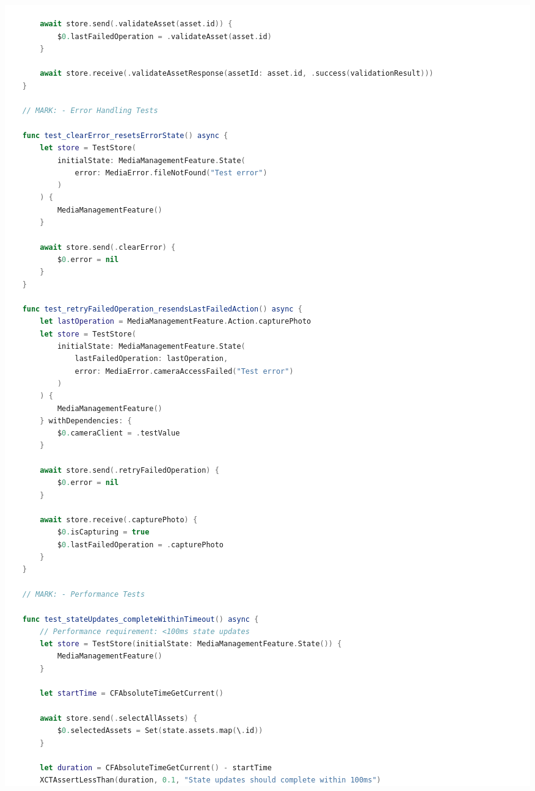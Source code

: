 ```swift
        
        await store.send(.validateAsset(asset.id)) {
            $0.lastFailedOperation = .validateAsset(asset.id)
        }
        
        await store.receive(.validateAssetResponse(assetId: asset.id, .success(validationResult)))
    }
    
    // MARK: - Error Handling Tests
    
    func test_clearError_resetsErrorState() async {
        let store = TestStore(
            initialState: MediaManagementFeature.State(
                error: MediaError.fileNotFound("Test error")
            )
        ) {
            MediaManagementFeature()
        }
        
        await store.send(.clearError) {
            $0.error = nil
        }
    }
    
    func test_retryFailedOperation_resendsLastFailedAction() async {
        let lastOperation = MediaManagementFeature.Action.capturePhoto
        let store = TestStore(
            initialState: MediaManagementFeature.State(
                lastFailedOperation: lastOperation,
                error: MediaError.cameraAccessFailed("Test error")
            )
        ) {
            MediaManagementFeature()
        } withDependencies: {
            $0.cameraClient = .testValue
        }
        
        await store.send(.retryFailedOperation) {
            $0.error = nil
        }
        
        await store.receive(.capturePhoto) {
            $0.isCapturing = true
            $0.lastFailedOperation = .capturePhoto
        }
    }
    
    // MARK: - Performance Tests
    
    func test_stateUpdates_completeWithinTimeout() async {
        // Performance requirement: <100ms state updates
        let store = TestStore(initialState: MediaManagementFeature.State()) {
            MediaManagementFeature()
        }
        
        let startTime = CFAbsoluteTimeGetCurrent()
        
        await store.send(.selectAllAssets) {
            $0.selectedAssets = Set(state.assets.map(\.id))
        }
        
        let duration = CFAbsoluteTimeGetCurrent() - startTime
        XCTAssertLessThan(duration, 0.1, "State updates should complete within 100ms")
```